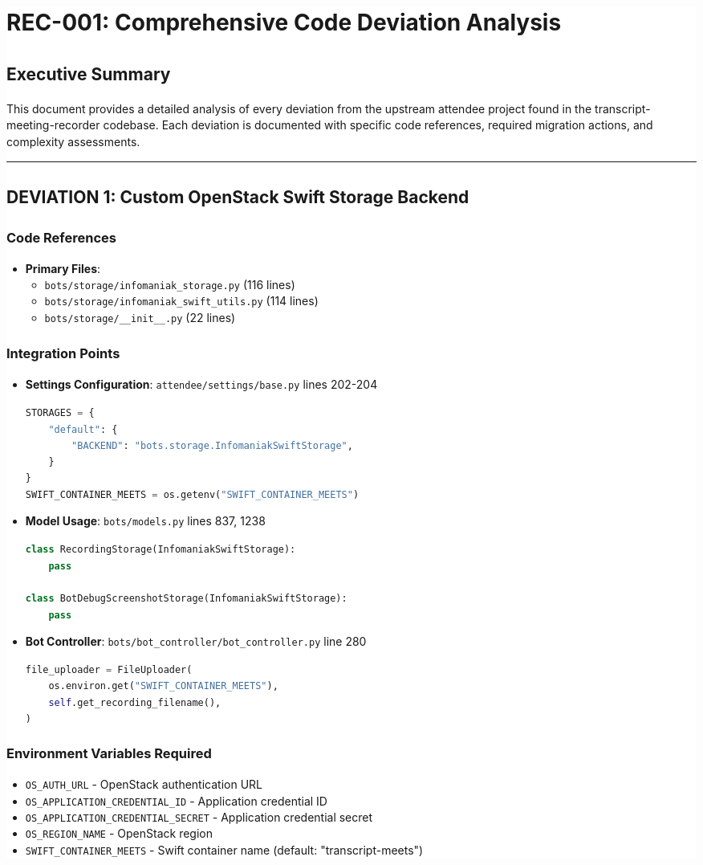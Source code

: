 # REC-001: Comprehensive Code Deviation Analysis

## Executive Summary

This document provides a detailed analysis of every deviation from the upstream attendee project found in the transcript-meeting-recorder codebase. Each deviation is documented with specific code references, required migration actions, and complexity assessments.

---

## **DEVIATION 1: Custom OpenStack Swift Storage Backend**

### **Code References**
- **Primary Files**:
  - `bots/storage/infomaniak_storage.py` (116 lines)
  - `bots/storage/infomaniak_swift_utils.py` (114 lines)
  - `bots/storage/__init__.py` (22 lines)

### **Integration Points**
- **Settings Configuration**: `attendee/settings/base.py` lines 202-204
  ```python
  STORAGES = {
      "default": {
          "BACKEND": "bots.storage.InfomaniakSwiftStorage",
      }
  }
  SWIFT_CONTAINER_MEETS = os.getenv("SWIFT_CONTAINER_MEETS")
  ```

- **Model Usage**: `bots/models.py` lines 837, 1238
  ```python
  class RecordingStorage(InfomaniakSwiftStorage):
      pass
  
  class BotDebugScreenshotStorage(InfomaniakSwiftStorage):
      pass
  ```

- **Bot Controller**: `bots/bot_controller/bot_controller.py` line 280
  ```python
  file_uploader = FileUploader(
      os.environ.get("SWIFT_CONTAINER_MEETS"),
      self.get_recording_filename(),
  )
  ```

### **Environment Variables Required**
- `OS_AUTH_URL` - OpenStack authentication URL
- `OS_APPLICATION_CREDENTIAL_ID` - Application credential ID
- `OS_APPLICATION_CREDENTIAL_SECRET` - Application credential secret
- `OS_REGION_NAME` - OpenStack region
- `SWIFT_CONTAINER_MEETS` - Swift container name (default: "transcript-meets")

